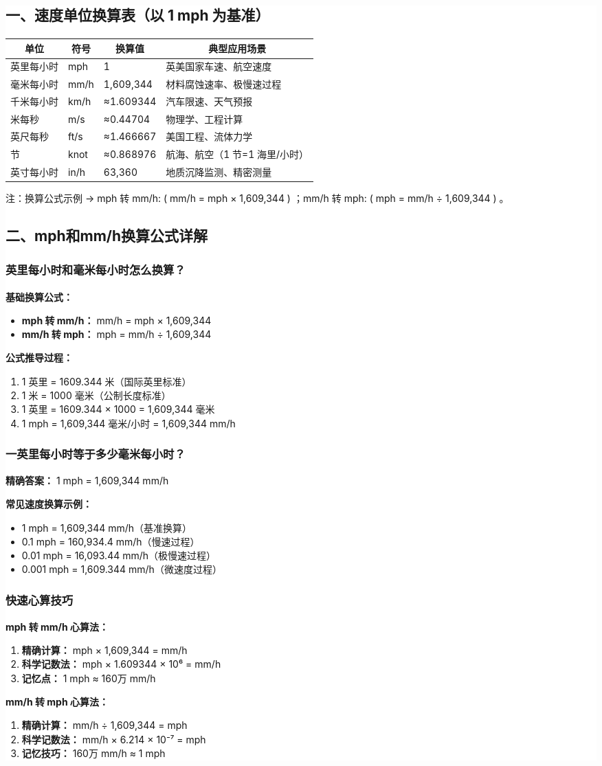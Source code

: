 ## 一、速度单位换算表（以 1 mph 为基准）

| 单位       | 符号   | 换算值      | 典型应用场景             |
|------------|--------|-------------|-------------------------|
| 英里每小时 | mph    | 1           | 英美国家车速、航空速度   |
| 毫米每小时 | mm/h   | 1,609,344   | 材料腐蚀速率、极慢速过程 |
| 千米每小时 | km/h   | ≈1.609344   | 汽车限速、天气预报       |
| 米每秒     | m/s    | ≈0.44704    | 物理学、工程计算         |
| 英尺每秒   | ft/s   | ≈1.466667   | 美国工程、流体力学       |
| 节        | knot   | ≈0.868976   | 航海、航空（1 节=1 海里/小时） |
| 英寸每小时 | in/h   | 63,360      | 地质沉降监测、精密测量   |

注：换算公式示例 → mph 转 mm/h: ( mm/h = mph × 1,609,344 ) ；mm/h 转 mph: ( mph = mm/h ÷ 1,609,344 ) 。

## 二、mph和mm/h换算公式详解

### 英里每小时和毫米每小时怎么换算？

**基础换算公式：**
- **mph 转 mm/h：** mm/h = mph × 1,609,344
- **mm/h 转 mph：** mph = mm/h ÷ 1,609,344

**公式推导过程：**
1. 1 英里 = 1609.344 米（国际英里标准）
2. 1 米 = 1000 毫米（公制长度标准）
3. 1 英里 = 1609.344 × 1000 = 1,609,344 毫米
4. 1 mph = 1,609,344 毫米/小时 = 1,609,344 mm/h

### 一英里每小时等于多少毫米每小时？

**精确答案：** 1 mph = 1,609,344 mm/h

**常见速度换算示例：**
- 1 mph = 1,609,344 mm/h（基准换算）
- 0.1 mph = 160,934.4 mm/h（慢速过程）
- 0.01 mph = 16,093.44 mm/h（极慢速过程）
- 0.001 mph = 1,609.344 mm/h（微速度过程）

### 快速心算技巧

**mph 转 mm/h 心算法：**
1. **精确计算：** mph × 1,609,344 = mm/h
2. **科学记数法：** mph × 1.609344 × 10⁶ = mm/h
3. **记忆点：** 1 mph ≈ 160万 mm/h

**mm/h 转 mph 心算法：**
1. **精确计算：** mm/h ÷ 1,609,344 = mph
2. **科学记数法：** mm/h × 6.214 × 10⁻⁷ = mph
3. **记忆技巧：** 160万 mm/h ≈ 1 mph
